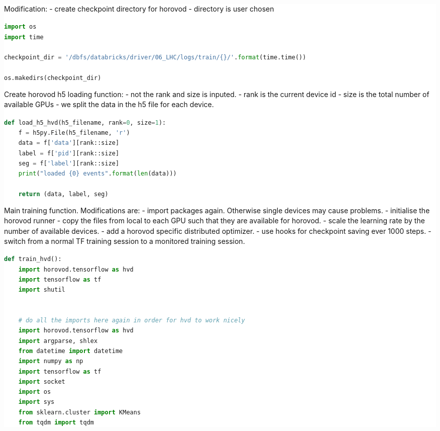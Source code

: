 <div class="cell markdown">

Modification: - create checkpoint directory for horovod - directory is user chosen

</div>

<div class="cell code" execution_count="1" scrolled="false">

``` python
import os
import time
 
checkpoint_dir = '/dbfs/databricks/driver/06_LHC/logs/train/{}/'.format(time.time())
 
os.makedirs(checkpoint_dir)
```

</div>

<div class="cell markdown">

Create horovod h5 loading function: - not the rank and size is inputed. - rank is the current device id - size is the total number of available GPUs - we split the data in the h5 file for each device.

</div>

<div class="cell code" execution_count="1" scrolled="false">

``` python
def load_h5_hvd(h5_filename, rank=0, size=1):
    f = h5py.File(h5_filename, 'r')
    data = f['data'][rank::size]
    label = f['pid'][rank::size]
    seg = f['label'][rank::size]
    print("loaded {0} events".format(len(data)))

    return (data, label, seg)
```

</div>

<div class="cell markdown">

Main training function. Modifications are: - import packages again. Otherwise single devices may cause problems. - initialise the horovod runner - copy the files from local to each GPU such that they are available for horovod. - scale the learning rate by the number of available devices. - add a horovod specific distributed optimizer. - use hooks for checkpoint saving ever 1000 steps. - switch from a normal TF training session to a monitored training session.

</div>

<div class="cell code" execution_count="1" scrolled="false">

``` python
def train_hvd():
    import horovod.tensorflow as hvd
    import tensorflow as tf
    import shutil

    
    # do all the imports here again in order for hvd to work nicely
    import horovod.tensorflow as hvd
    import argparse, shlex
    from datetime import datetime
    import numpy as np
    import tensorflow as tf
    import socket
    import os
    import sys
    from sklearn.cluster import KMeans
    from tqdm import tqdm
```